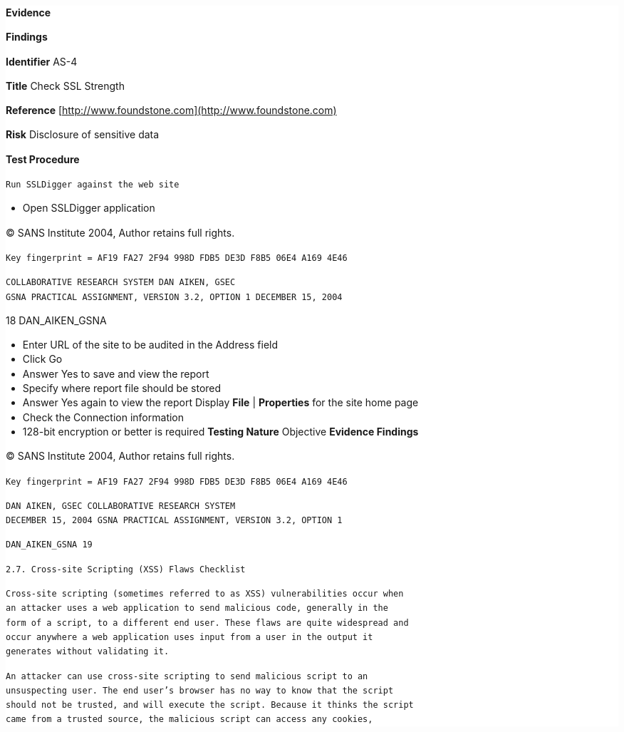 **Evidence**

**Findings**

**Identifier** AS-4

**Title** Check SSL Strength

**Reference** [http://www.foundstone.com](http://www.foundstone.com)

**Risk** Disclosure of sensitive data

**Test
Procedure**

```
Run SSLDigger against the web site
```
- Open SSLDigger application


© SANS Institute 2004, Author retains full rights.

```
Key fingerprint = AF19 FA27 2F94 998D FDB5 DE3D F8B5 06E4 A169 4E46
```
```
COLLABORATIVE RESEARCH SYSTEM DAN AIKEN, GSEC
GSNA PRACTICAL ASSIGNMENT, VERSION 3.2, OPTION 1 DECEMBER 15, 2004
```
18 DAN_AIKEN_GSNA

- Enter URL of the site to be audited in the Address field
- Click Go
- Answer Yes to save and view the report
- Specify where report file should be stored
- Answer Yes again to view the report
Display **File** | **Properties** for the site home page
- Check the Connection information
- 128-bit encryption or better is required
**Testing
Nature** Objective
**Evidence
Findings**


© SANS Institute 2004, Author retains full rights.

```
Key fingerprint = AF19 FA27 2F94 998D FDB5 DE3D F8B5 06E4 A169 4E46
```
```
DAN AIKEN, GSEC COLLABORATIVE RESEARCH SYSTEM
DECEMBER 15, 2004 GSNA PRACTICAL ASSIGNMENT, VERSION 3.2, OPTION 1
```
```
DAN_AIKEN_GSNA 19
```
```
2.7. Cross-site Scripting (XSS) Flaws Checklist
```
```
Cross-site scripting (sometimes referred to as XSS) vulnerabilities occur when
an attacker uses a web application to send malicious code, generally in the
form of a script, to a different end user. These flaws are quite widespread and
occur anywhere a web application uses input from a user in the output it
generates without validating it.
```
```
An attacker can use cross-site scripting to send malicious script to an
unsuspecting user. The end user’s browser has no way to know that the script
should not be trusted, and will execute the script. Because it thinks the script
came from a trusted source, the malicious script can access any cookies,
```